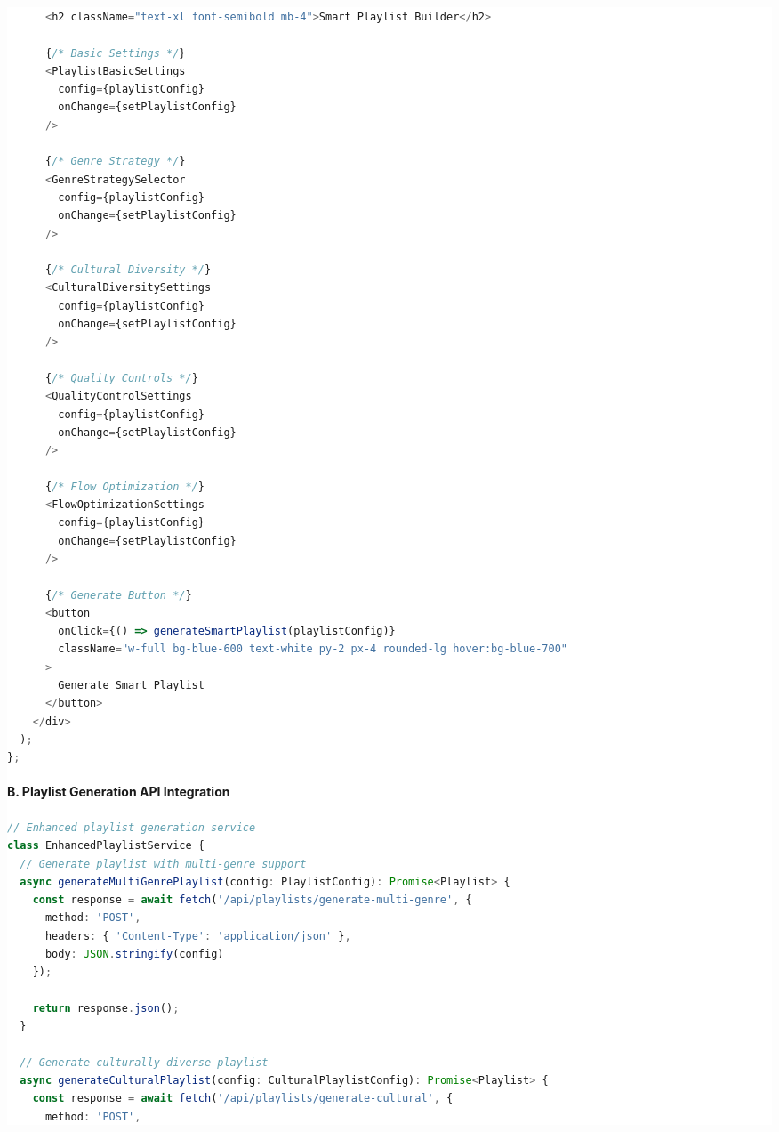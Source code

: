 ```typescript
      <h2 className="text-xl font-semibold mb-4">Smart Playlist Builder</h2>
      
      {/* Basic Settings */}
      <PlaylistBasicSettings 
        config={playlistConfig}
        onChange={setPlaylistConfig}
      />
      
      {/* Genre Strategy */}
      <GenreStrategySelector 
        config={playlistConfig}
        onChange={setPlaylistConfig}
      />
      
      {/* Cultural Diversity */}
      <CulturalDiversitySettings 
        config={playlistConfig}
        onChange={setPlaylistConfig}
      />
      
      {/* Quality Controls */}
      <QualityControlSettings 
        config={playlistConfig}
        onChange={setPlaylistConfig}
      />
      
      {/* Flow Optimization */}
      <FlowOptimizationSettings 
        config={playlistConfig}
        onChange={setPlaylistConfig}
      />
      
      {/* Generate Button */}
      <button 
        onClick={() => generateSmartPlaylist(playlistConfig)}
        className="w-full bg-blue-600 text-white py-2 px-4 rounded-lg hover:bg-blue-700"
      >
        Generate Smart Playlist
      </button>
    </div>
  );
};
```

#### B. Playlist Generation API Integration
```typescript
// Enhanced playlist generation service
class EnhancedPlaylistService {
  // Generate playlist with multi-genre support
  async generateMultiGenrePlaylist(config: PlaylistConfig): Promise<Playlist> {
    const response = await fetch('/api/playlists/generate-multi-genre', {
      method: 'POST',
      headers: { 'Content-Type': 'application/json' },
      body: JSON.stringify(config)
    });
    
    return response.json();
  }
  
  // Generate culturally diverse playlist
  async generateCulturalPlaylist(config: CulturalPlaylistConfig): Promise<Playlist> {
    const response = await fetch('/api/playlists/generate-cultural', {
      method: 'POST',
```